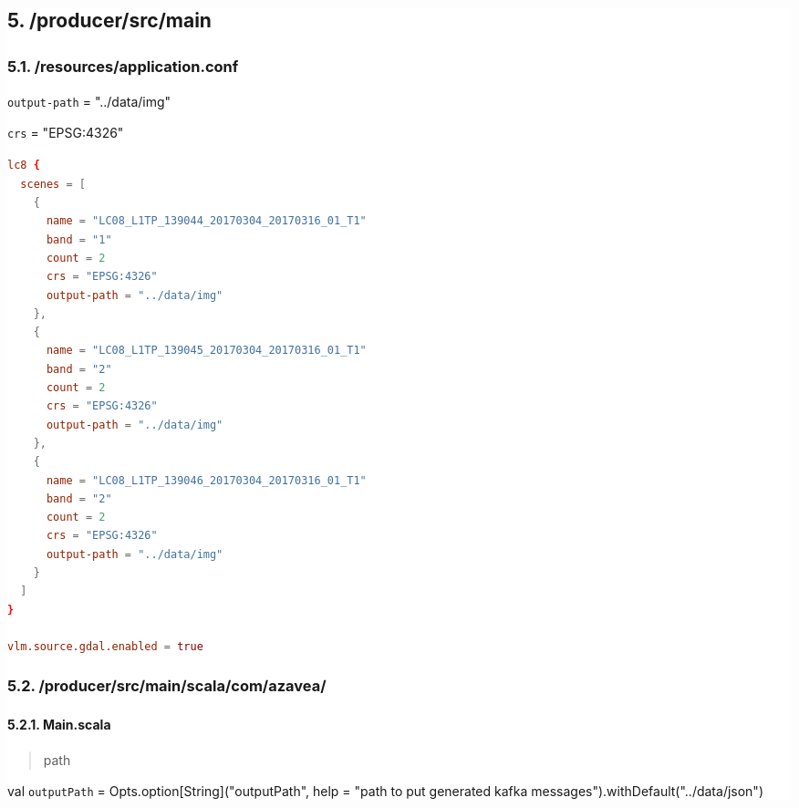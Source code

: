 ```yml
```

##  5. <a name='producersrcmain'></a>/producer/src/main

###  5.1. <a name='resourcesapplication.conf'></a>/resources/application.conf

`output-path` = "../data/img"

`crs` = "EPSG:4326"

```conf
lc8 {
  scenes = [
    {
      name = "LC08_L1TP_139044_20170304_20170316_01_T1"
      band = "1"
      count = 2
      crs = "EPSG:4326"
      output-path = "../data/img"
    },
    {
      name = "LC08_L1TP_139045_20170304_20170316_01_T1"
      band = "2"
      count = 2
      crs = "EPSG:4326"
      output-path = "../data/img"
    },
    {
      name = "LC08_L1TP_139046_20170304_20170316_01_T1"
      band = "2"
      count = 2
      crs = "EPSG:4326"
      output-path = "../data/img"
    }
  ]
}

vlm.source.gdal.enabled = true

```

###  5.2. <a name='producersrcmainscalacomazavea'></a>/producer/src/main/scala/com/azavea/

####  5.2.1. <a name='Main.scala'></a>Main.scala

> path

val `outputPath`      = Opts.option[String]("outputPath", help = "path to put generated kafka messages").withDefault("../data/json")
